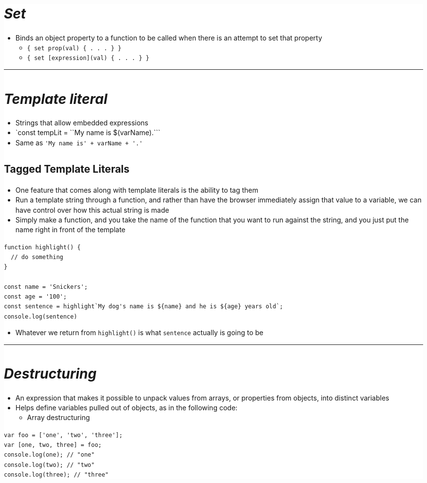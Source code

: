 
# **_Set_**

- Binds an object property to a function to be called when there is an attempt to set that property
  - `{ set prop(val) { . . . } }`
  - `{ set [expression](val) { . . . } }`

---

# **_Template literal_**

- Strings that allow embedded expressions
- `const tempLit = ``My name is \$(varName).```
- Same as `'My name is' + varName + '.'`

## Tagged Template Literals

- One feature that comes along with template literals is the ability to tag them
- Run a template string through a function, and rather than have the browser immediately assign that value to a variable, we can have control over how this actual string is made
- Simply make a function, and you take the name of the function that you want to run against the string, and you just put the name right in front of the template

```
function highlight() {
  // do something
}

const name = 'Snickers';
const age = '100';
const sentence = highlight`My dog's name is ${name} and he is ${age} years old`;
console.log(sentence)
```

- Whatever we return from `highlight()` is what `sentence` actually is going to be

---

# **_Destructuring_**

- An expression that makes it possible to unpack values from arrays, or properties from objects, into distinct variables
- Helps define variables pulled out of objects, as in the following code:
  - Array destructuring

```
var foo = ['one', 'two', 'three'];
var [one, two, three] = foo;
console.log(one); // "one"
console.log(two); // "two"
console.log(three); // "three"
```

